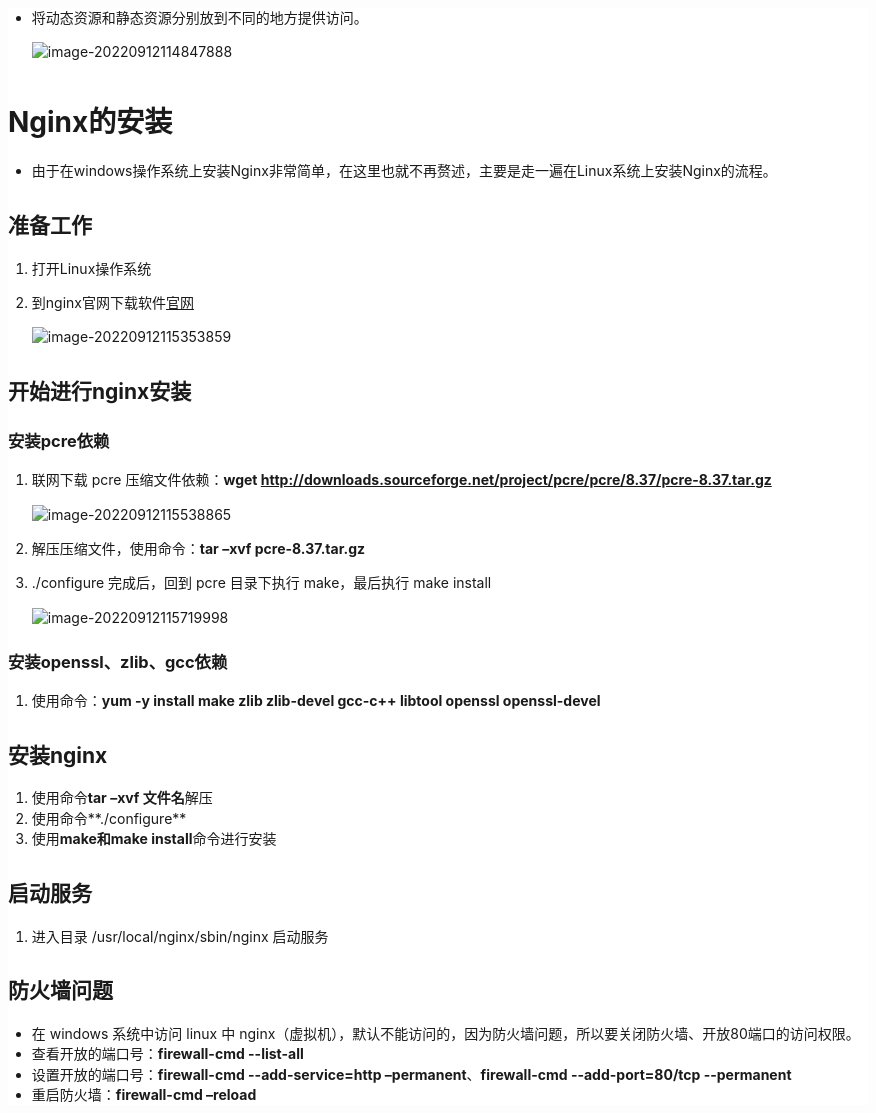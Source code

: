 - 将动态资源和静态资源分别放到不同的地方提供访问。

  ![image-20220912114847888](https://konjacer-blog-img-repo.oss-cn-qingdao.aliyuncs.com/img/image-20220912114847888.png)

# Nginx的安装

- 由于在windows操作系统上安装Nginx非常简单，在这里也就不再赘述，主要是走一遍在Linux系统上安装Nginx的流程。

## 准备工作

1. 打开Linux操作系统

2. 到nginx官网下载软件[官网](http://nginx.org/)

   ![image-20220912115353859](https://konjacer-blog-img-repo.oss-cn-qingdao.aliyuncs.com/img/image-20220912115353859.png)

## 开始进行nginx安装

### 安装pcre依赖

1. 联网下载 pcre 压缩文件依赖：**wget http://downloads.sourceforge.net/project/pcre/pcre/8.37/pcre-8.37.tar.gz**

   ![image-20220912115538865](https://konjacer-blog-img-repo.oss-cn-qingdao.aliyuncs.com/img/image-20220912115538865.png)

2. 解压压缩文件，使用命令：**tar –xvf pcre-8.37.tar.gz**

3. ./configure 完成后，回到 pcre 目录下执行 make，最后执行 make install

   ![image-20220912115719998](https://konjacer-blog-img-repo.oss-cn-qingdao.aliyuncs.com/img/image-20220912115719998.png)

### 安装openssl、zlib、gcc依赖

1. 使用命令：**yum -y install make zlib zlib-devel gcc-c++ libtool openssl openssl-devel**

## 安装nginx

1. 使用命令**tar –xvf 文件名**解压
2. 使用命令**./configure**
3. 使用**make和make install**命令进行安装

## 启动服务

1. 进入目录 /usr/local/nginx/sbin/nginx 启动服务


## 防火墙问题

- 在 windows 系统中访问 linux 中 nginx（虚拟机），默认不能访问的，因为防火墙问题，所以要关闭防火墙、开放80端口的访问权限。
- 查看开放的端口号：**firewall-cmd --list-all**
- 设置开放的端口号：**firewall-cmd --add-service=http –permanent**、**firewall-cmd --add-port=80/tcp --permanent**
- 重启防火墙：**firewall-cmd –reload**
